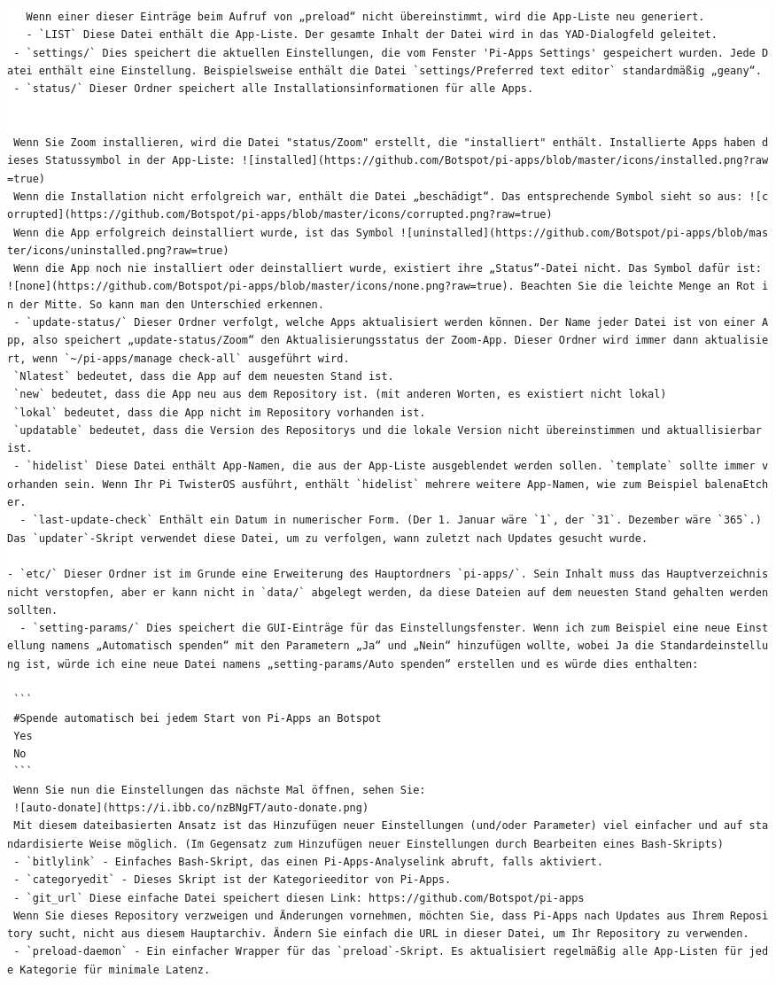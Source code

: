        Wenn einer dieser Einträge beim Aufruf von „preload“ nicht übereinstimmt, wird die App-Liste neu generiert.
       - `LIST` Diese Datei enthält die App-Liste. Der gesamte Inhalt der Datei wird in das YAD-Dialogfeld geleitet.
     - `settings/` Dies speichert die aktuellen Einstellungen, die vom Fenster 'Pi-Apps Settings' gespeichert wurden. Jede Datei enthält eine Einstellung. Beispielsweise enthält die Datei `settings/Preferred text editor` standardmäßig „geany“.
     - `status/` Dieser Ordner speichert alle Installationsinformationen für alle Apps.


	 Wenn Sie Zoom installieren, wird die Datei "status/Zoom" erstellt, die "installiert" enthält. Installierte Apps haben dieses Statussymbol in der App-Liste: ![installed](https://github.com/Botspot/pi-apps/blob/master/icons/installed.png?raw=true)
     Wenn die Installation nicht erfolgreich war, enthält die Datei „beschädigt“. Das entsprechende Symbol sieht so aus: ![corrupted](https://github.com/Botspot/pi-apps/blob/master/icons/corrupted.png?raw=true)
     Wenn die App erfolgreich deinstalliert wurde, ist das Symbol ![uninstalled](https://github.com/Botspot/pi-apps/blob/master/icons/uninstalled.png?raw=true)
     Wenn die App noch nie installiert oder deinstalliert wurde, existiert ihre „Status“-Datei nicht. Das Symbol dafür ist: ![none](https://github.com/Botspot/pi-apps/blob/master/icons/none.png?raw=true). Beachten Sie die leichte Menge an Rot in der Mitte. So kann man den Unterschied erkennen.
     - `update-status/` Dieser Ordner verfolgt, welche Apps aktualisiert werden können. Der Name jeder Datei ist von einer App, also speichert „update-status/Zoom“ den Aktualisierungsstatus der Zoom-App. Dieser Ordner wird immer dann aktualisiert, wenn `~/pi-apps/manage check-all` ausgeführt wird.
     `Nlatest` bedeutet, dass die App auf dem neuesten Stand ist.
     `new` bedeutet, dass die App neu aus dem Repository ist. (mit anderen Worten, es existiert nicht lokal)
     `lokal` bedeutet, dass die App nicht im Repository vorhanden ist.
     `updatable` bedeutet, dass die Version des Repositorys und die lokale Version nicht übereinstimmen und aktuallisierbar ist.
     - `hidelist` Diese Datei enthält App-Namen, die aus der App-Liste ausgeblendet werden sollen. `template` sollte immer vorhanden sein. Wenn Ihr Pi TwisterOS ausführt, enthält `hidelist` mehrere weitere App-Namen, wie zum Beispiel balenaEtcher.
      - `last-update-check` Enthält ein Datum in numerischer Form. (Der 1. Januar wäre `1`, der `31`. Dezember wäre `365`.) Das `updater`-Skript verwendet diese Datei, um zu verfolgen, wann zuletzt nach Updates gesucht wurde.

    - `etc/` Dieser Ordner ist im Grunde eine Erweiterung des Hauptordners `pi-apps/`. Sein Inhalt muss das Hauptverzeichnis nicht verstopfen, aber er kann nicht in `data/` abgelegt werden, da diese Dateien auf dem neuesten Stand gehalten werden sollten.
      - `setting-params/` Dies speichert die GUI-Einträge für das Einstellungsfenster. Wenn ich zum Beispiel eine neue Einstellung namens „Automatisch spenden“ mit den Parametern „Ja“ und „Nein“ hinzufügen wollte, wobei Ja die Standardeinstellung ist, würde ich eine neue Datei namens „setting-params/Auto spenden“ erstellen und es würde dies enthalten: 
        
     ```
     #Spende automatisch bei jedem Start von Pi-Apps an Botspot
     Yes
     No
     ```
     Wenn Sie nun die Einstellungen das nächste Mal öffnen, sehen Sie:
     ![auto-donate](https://i.ibb.co/nzBNgFT/auto-donate.png)
     Mit diesem dateibasierten Ansatz ist das Hinzufügen neuer Einstellungen (und/oder Parameter) viel einfacher und auf standardisierte Weise möglich. (Im Gegensatz zum Hinzufügen neuer Einstellungen durch Bearbeiten eines Bash-Skripts)
     - `bitlylink` - Einfaches Bash-Skript, das einen Pi-Apps-Analyselink abruft, falls aktiviert.
     - `categoryedit` - Dieses Skript ist der Kategorieeditor von Pi-Apps.
     - `git_url` Diese einfache Datei speichert diesen Link: https://github.com/Botspot/pi-apps
     Wenn Sie dieses Repository verzweigen und Änderungen vornehmen, möchten Sie, dass Pi-Apps nach Updates aus Ihrem Repository sucht, nicht aus diesem Hauptarchiv. Ändern Sie einfach die URL in dieser Datei, um Ihr Repository zu verwenden.
     - `preload-daemon` - Ein einfacher Wrapper für das `preload`-Skript. Es aktualisiert regelmäßig alle App-Listen für jede Kategorie für minimale Latenz.